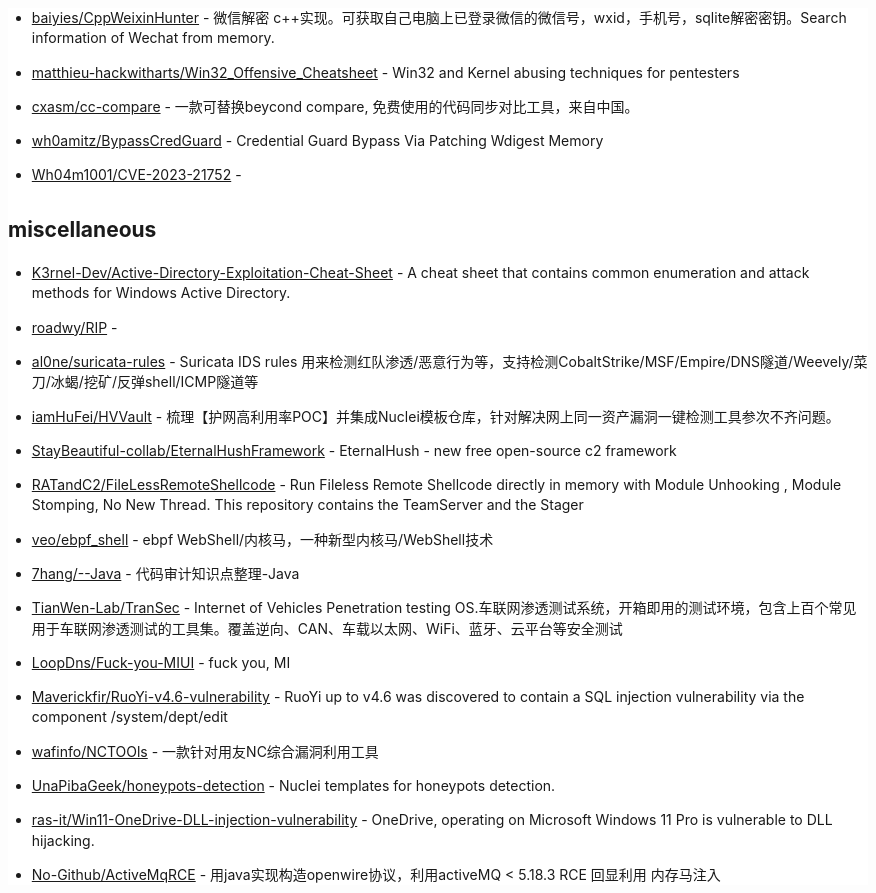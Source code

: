 *   [baiyies/CppWeixinHunter](https://github.com/baiyies/CppWeixinHunter) - 微信解密 c++实现。可获取自己电脑上已登录微信的微信号，wxid，手机号，sqlite解密密钥。Search information of Wechat from memory.

*   [matthieu-hackwitharts/Win32\_Offensive\_Cheatsheet](https://github.com/matthieu-hackwitharts/Win32_Offensive_Cheatsheet) - Win32 and Kernel abusing techniques for pentesters

*   [cxasm/cc-compare](https://github.com/cxasm/cc-compare) - 一款可替换beycond compare, 免费使用的代码同步对比工具，来自中国。

*   [wh0amitz/BypassCredGuard](https://github.com/wh0amitz/BypassCredGuard) - Credential Guard Bypass Via Patching Wdigest Memory

*   [Wh04m1001/CVE-2023-21752](https://github.com/Wh04m1001/CVE-2023-21752) -

## miscellaneous

*   [K3rnel-Dev/Active-Directory-Exploitation-Cheat-Sheet](https://github.com/K3rnel-Dev/Active-Directory-Exploitation-Cheat-Sheet) - A cheat sheet that contains common enumeration and attack methods for Windows Active Directory.

*   [roadwy/RIP](https://github.com/roadwy/RIP) -

*   [al0ne/suricata-rules](https://github.com/al0ne/suricata-rules) - Suricata IDS rules 用来检测红队渗透/恶意行为等，支持检测CobaltStrike/MSF/Empire/DNS隧道/Weevely/菜刀/冰蝎/挖矿/反弹shell/ICMP隧道等

*   [iamHuFei/HVVault](https://github.com/iamHuFei/HVVault) - 梳理【护网高利用率POC】并集成Nuclei模板仓库，针对解决网上同一资产漏洞一键检测工具参次不齐问题。

*   [StayBeautiful-collab/EternalHushFramework](https://github.com/StayBeautiful-collab/EternalHushFramework) - EternalHush - new free open-source c2 framework

*   [RATandC2/FileLessRemoteShellcode](https://github.com/RATandC2/FileLessRemoteShellcode) - Run Fileless Remote Shellcode directly in memory with Module Unhooking , Module Stomping, No New Thread. This repository contains the TeamServer and the Stager

*   [veo/ebpf\_shell](https://github.com/veo/ebpf_shell) - ebpf WebShell/内核马，一种新型内核马/WebShell技术

*   [7hang/--Java](https://github.com/7hang/--Java) - 代码审计知识点整理-Java

*   [TianWen-Lab/TranSec](https://github.com/TianWen-Lab/TranSec) - Internet of Vehicles Penetration testing OS.车联网渗透测试系统，开箱即用的测试环境，包含上百个常见用于车联网渗透测试的工具集。覆盖逆向、CAN、车载以太网、WiFi、蓝牙、云平台等安全测试

*   [LoopDns/Fuck-you-MIUI](https://github.com/LoopDns/Fuck-you-MIUI) - fuck you, MI

*   [Maverickfir/RuoYi-v4.6-vulnerability](https://github.com/Maverickfir/RuoYi-v4.6-vulnerability) - RuoYi up to v4.6 was discovered to contain a SQL injection vulnerability via the component /system/dept/edit

*   [wafinfo/NCTOOls](https://github.com/wafinfo/NCTOOls) - 一款针对用友NC综合漏洞利用工具

*   [UnaPibaGeek/honeypots-detection](https://github.com/UnaPibaGeek/honeypots-detection) - Nuclei templates for honeypots detection.

*   [ras-it/Win11-OneDrive-DLL-injection-vulnerability](https://github.com/ras-it/Win11-OneDrive-DLL-injection-vulnerability) - OneDrive, operating on Microsoft Windows 11 Pro is vulnerable to DLL hijacking.

*   [No-Github/ActiveMqRCE](https://github.com/No-Github/ActiveMqRCE) - 用java实现构造openwire协议，利用activeMQ < 5.18.3 RCE 回显利用 内存马注入
